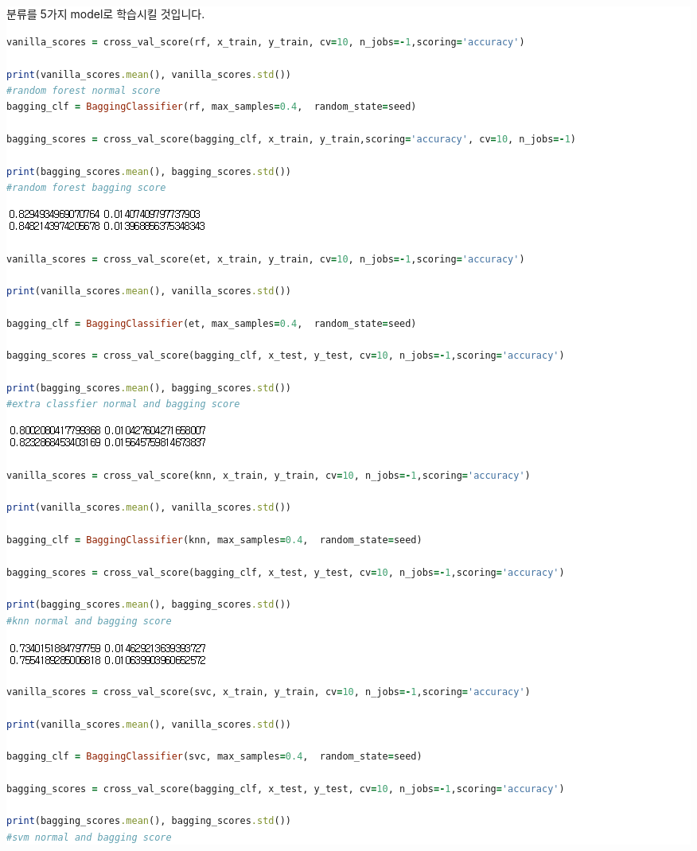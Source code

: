 
분류를 5가지 model로 학습시킬 것입니다.
```ruby
vanilla_scores = cross_val_score(rf, x_train, y_train, cv=10, n_jobs=-1,scoring='accuracy')
    
print(vanilla_scores.mean(), vanilla_scores.std())
#random forest normal score
bagging_clf = BaggingClassifier(rf, max_samples=0.4,  random_state=seed)

bagging_scores = cross_val_score(bagging_clf, x_train, y_train,scoring='accuracy', cv=10, n_jobs=-1)

print(bagging_scores.mean(), bagging_scores.std())
#random forest bagging score
```
![](https://raw.githubusercontent.com/moonsu1/moonsu1.github.io/master/images/class1.bmp)



```ruby
vanilla_scores = cross_val_score(et, x_train, y_train, cv=10, n_jobs=-1,scoring='accuracy')
    
print(vanilla_scores.mean(), vanilla_scores.std())

bagging_clf = BaggingClassifier(et, max_samples=0.4,  random_state=seed)

bagging_scores = cross_val_score(bagging_clf, x_test, y_test, cv=10, n_jobs=-1,scoring='accuracy')

print(bagging_scores.mean(), bagging_scores.std())
#extra classfier normal and bagging score
```
![](https://raw.githubusercontent.com/moonsu1/moonsu1.github.io/master/images/class2.bmp)
```ruby
vanilla_scores = cross_val_score(knn, x_train, y_train, cv=10, n_jobs=-1,scoring='accuracy')
    
print(vanilla_scores.mean(), vanilla_scores.std())

bagging_clf = BaggingClassifier(knn, max_samples=0.4,  random_state=seed)

bagging_scores = cross_val_score(bagging_clf, x_test, y_test, cv=10, n_jobs=-1,scoring='accuracy')

print(bagging_scores.mean(), bagging_scores.std())
#knn normal and bagging score
```
![](https://raw.githubusercontent.com/moonsu1/moonsu1.github.io/master/images/class3.bmp)
```ruby
vanilla_scores = cross_val_score(svc, x_train, y_train, cv=10, n_jobs=-1,scoring='accuracy')
    
print(vanilla_scores.mean(), vanilla_scores.std())

bagging_clf = BaggingClassifier(svc, max_samples=0.4,  random_state=seed)

bagging_scores = cross_val_score(bagging_clf, x_test, y_test, cv=10, n_jobs=-1,scoring='accuracy')

print(bagging_scores.mean(), bagging_scores.std())
#svm normal and bagging score
```